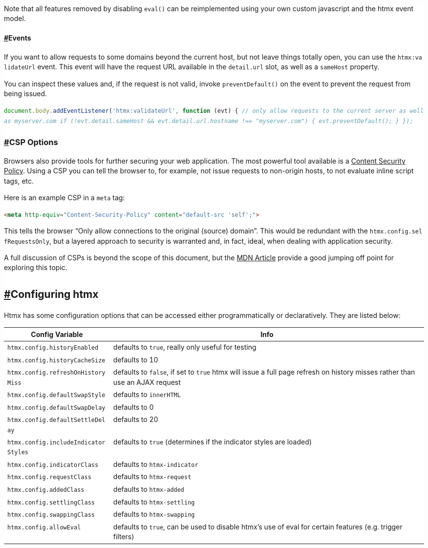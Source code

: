 Note that all features removed by disabling `eval()` can be reimplemented using your own custom javascript and the htmx event model.

#### [#](https://htmx.org/docs/#events-1)Events

If you want to allow requests to some domains beyond the current host, but not leave things totally open, you can use the `htmx:validateUrl` event. This event will have the request URL available in the `detail.url` slot, as well as a `sameHost` property.

You can inspect these values and, if the request is not valid, invoke `preventDefault()` on the event to prevent the request from being issued.

```javascript
document.body.addEventListener('htmx:validateUrl', function (evt) { // only allow requests to the current server as well as myserver.com if (!evt.detail.sameHost && evt.detail.url.hostname !== "myserver.com") { evt.preventDefault(); } });
```

### [#](https://htmx.org/docs/#csp-options)CSP Options

Browsers also provide tools for further securing your web application. The most powerful tool available is a [Content Security Policy](https://developer.mozilla.org/en-US/docs/Web/HTTP/CSP). Using a CSP you can tell the browser to, for example, not issue requests to non-origin hosts, to not evaluate inline script tags, etc.

Here is an example CSP in a `meta` tag:

```html
<meta http-equiv="Content-Security-Policy" content="default-src 'self';">
```

This tells the browser “Only allow connections to the original (source) domain”. This would be redundant with the `htmx.config.selfRequestsOnly`, but a layered approach to security is warranted and, in fact, ideal, when dealing with application security.

A full discussion of CSPs is beyond the scope of this document, but the [MDN Article](https://developer.mozilla.org/en-US/docs/Web/HTTP/CSP) provide a good jumping off point for exploring this topic.

## [#](https://htmx.org/docs/#config)Configuring htmx

Htmx has some configuration options that can be accessed either programmatically or declaratively. They are listed below:

| Config Variable | Info |
| --- | --- |
| `htmx.config.historyEnabled` | defaults to `true`, really only useful for testing |
| `htmx.config.historyCacheSize` | defaults to 10 |
| `htmx.config.refreshOnHistoryMiss` | defaults to `false`, if set to `true` htmx will issue a full page refresh on history misses rather than use an AJAX request |
| `htmx.config.defaultSwapStyle` | defaults to `innerHTML` |
| `htmx.config.defaultSwapDelay` | defaults to 0 |
| `htmx.config.defaultSettleDelay` | defaults to 20 |
| `htmx.config.includeIndicatorStyles` | defaults to `true` (determines if the indicator styles are loaded) |
| `htmx.config.indicatorClass` | defaults to `htmx-indicator` |
| `htmx.config.requestClass` | defaults to `htmx-request` |
| `htmx.config.addedClass` | defaults to `htmx-added` |
| `htmx.config.settlingClass` | defaults to `htmx-settling` |
| `htmx.config.swappingClass` | defaults to `htmx-swapping` |
| `htmx.config.allowEval` | defaults to `true`, can be used to disable htmx’s use of eval for certain features (e.g. trigger filters) |